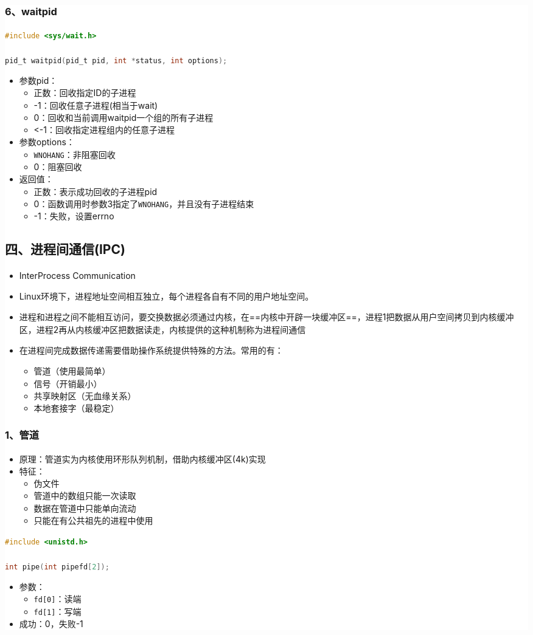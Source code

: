 ### 6、waitpid

```c
#include <sys/wait.h>

pid_t waitpid(pid_t pid, int *status, int options);
```

- 参数pid：
  - 正数：回收指定ID的子进程
  - -1：回收任意子进程(相当于wait)
  - 0：回收和当前调用waitpid一个组的所有子进程
  - <-1：回收指定进程组内的任意子进程
- 参数options：
  - `WNOHANG`：非阻塞回收 
  - 0：阻塞回收
- 返回值：
  - 正数：表示成功回收的子进程pid
  - 0：函数调用时参数3指定了`WNOHANG`，并且没有子进程结束
  - -1：失败，设置errno

## 四、进程间通信(IPC)

- InterProcess Communication

- Linux环境下，进程地址空间相互独立，每个进程各自有不同的用户地址空间。
- 进程和进程之间不能相互访问，要交换数据必须通过内核，在==内核中开辟一块缓冲区==，进程1把数据从用户空间拷贝到内核缓冲区，进程2再从内核缓冲区把数据读走，内核提供的这种机制称为进程间通信

- 在进程间完成数据传递需要借助操作系统提供特殊的方法。常用的有：
  - 管道（使用最简单）
  - 信号（开销最小）
  - 共享映射区（无血缘关系）
  - 本地套接字（最稳定）

### 1、管道

- 原理：管道实为内核使用环形队列机制，借助内核缓冲区(4k)实现
- 特征：
  - 伪文件
  - 管道中的数组只能一次读取
  - 数据在管道中只能单向流动
  - 只能在有公共祖先的进程中使用

```c
#include <unistd.h>

int pipe(int pipefd[2]);
```

- 参数：
  - `fd[0]`：读端
  - `fd[1]`：写端
- 成功：0，失败-1
